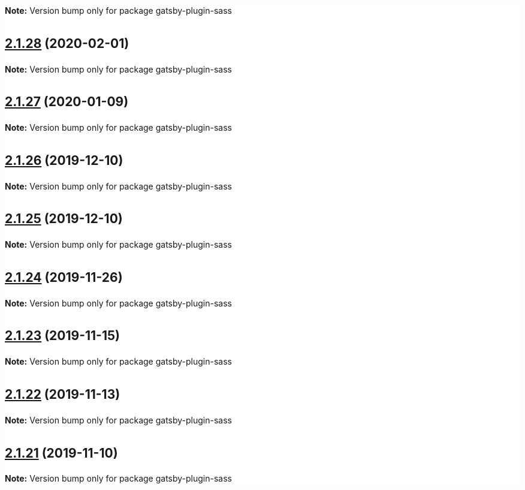 **Note:** Version bump only for package gatsby-plugin-sass

## [2.1.28](https://github.com/gatsbyjs/gatsby/compare/gatsby-plugin-sass@2.1.27...gatsby-plugin-sass@2.1.28) (2020-02-01)

**Note:** Version bump only for package gatsby-plugin-sass

## [2.1.27](https://github.com/gatsbyjs/gatsby/compare/gatsby-plugin-sass@2.1.26...gatsby-plugin-sass@2.1.27) (2020-01-09)

**Note:** Version bump only for package gatsby-plugin-sass

## [2.1.26](https://github.com/gatsbyjs/gatsby/compare/gatsby-plugin-sass@2.1.24...gatsby-plugin-sass@2.1.26) (2019-12-10)

**Note:** Version bump only for package gatsby-plugin-sass

## [2.1.25](https://github.com/gatsbyjs/gatsby/compare/gatsby-plugin-sass@2.1.24...gatsby-plugin-sass@2.1.25) (2019-12-10)

**Note:** Version bump only for package gatsby-plugin-sass

## [2.1.24](https://github.com/gatsbyjs/gatsby/compare/gatsby-plugin-sass@2.1.23...gatsby-plugin-sass@2.1.24) (2019-11-26)

**Note:** Version bump only for package gatsby-plugin-sass

## [2.1.23](https://github.com/gatsbyjs/gatsby/compare/gatsby-plugin-sass@2.1.22...gatsby-plugin-sass@2.1.23) (2019-11-15)

**Note:** Version bump only for package gatsby-plugin-sass

## [2.1.22](https://github.com/gatsbyjs/gatsby/compare/gatsby-plugin-sass@2.1.21...gatsby-plugin-sass@2.1.22) (2019-11-13)

**Note:** Version bump only for package gatsby-plugin-sass

## [2.1.21](https://github.com/gatsbyjs/gatsby/compare/gatsby-plugin-sass@2.1.20...gatsby-plugin-sass@2.1.21) (2019-11-10)

**Note:** Version bump only for package gatsby-plugin-sass
